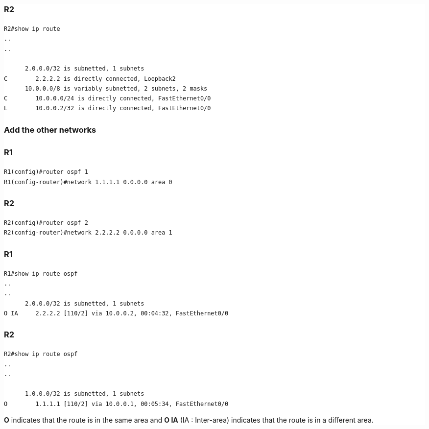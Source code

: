 
### R2
```
R2#show ip route
..
..

      2.0.0.0/32 is subnetted, 1 subnets
C        2.2.2.2 is directly connected, Loopback2
      10.0.0.0/8 is variably subnetted, 2 subnets, 2 masks
C        10.0.0.0/24 is directly connected, FastEthernet0/0
L        10.0.0.2/32 is directly connected, FastEthernet0/0

```

### Add the other networks

### R1

```
R1(config)#router ospf 1
R1(config-router)#network 1.1.1.1 0.0.0.0 area 0
```

### R2
```
R2(config)#router ospf 2
R2(config-router)#network 2.2.2.2 0.0.0.0 area 1
```

### R1

```
R1#show ip route ospf
..
..
      2.0.0.0/32 is subnetted, 1 subnets
O IA     2.2.2.2 [110/2] via 10.0.0.2, 00:04:32, FastEthernet0/0

```

### R2
```
R2#show ip route ospf
..
..

      1.0.0.0/32 is subnetted, 1 subnets
O        1.1.1.1 [110/2] via 10.0.0.1, 00:05:34, FastEthernet0/0
```

**O** indicates that the route is in the same area and **O IA** (IA : Inter-area) indicates that the route is in a different area.
